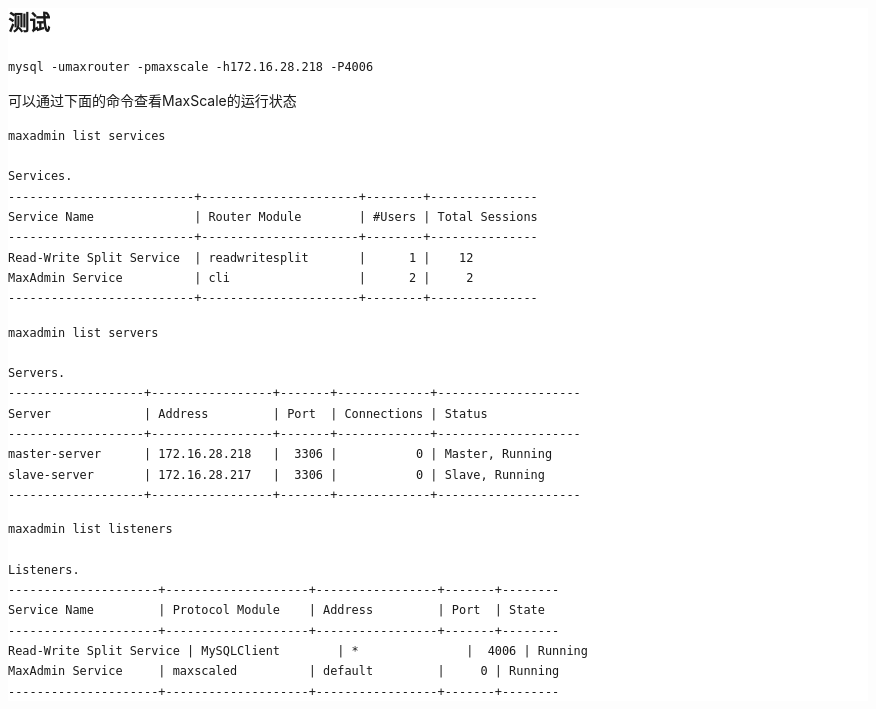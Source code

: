 



## 测试



```shell
mysql -umaxrouter -pmaxscale -h172.16.28.218 -P4006
```



可以通过下面的命令查看MaxScale的运行状态

```shell
maxadmin list services

Services.
--------------------------+----------------------+--------+---------------
Service Name              | Router Module        | #Users | Total Sessions
--------------------------+----------------------+--------+---------------
Read-Write Split Service  | readwritesplit       |      1 |    12
MaxAdmin Service          | cli                  |      2 |     2
--------------------------+----------------------+--------+---------------

```



```shell
maxadmin list servers

Servers.
-------------------+-----------------+-------+-------------+--------------------
Server             | Address         | Port  | Connections | Status              
-------------------+-----------------+-------+-------------+--------------------
master-server      | 172.16.28.218   |  3306 |           0 | Master, Running
slave-server       | 172.16.28.217   |  3306 |           0 | Slave, Running
-------------------+-----------------+-------+-------------+--------------------

```



```shell
maxadmin list listeners

Listeners.
---------------------+--------------------+-----------------+-------+--------
Service Name         | Protocol Module    | Address         | Port  | State
---------------------+--------------------+-----------------+-------+--------
Read-Write Split Service | MySQLClient        | *               |  4006 | Running
MaxAdmin Service     | maxscaled          | default         |     0 | Running
---------------------+--------------------+-----------------+-------+--------

```

